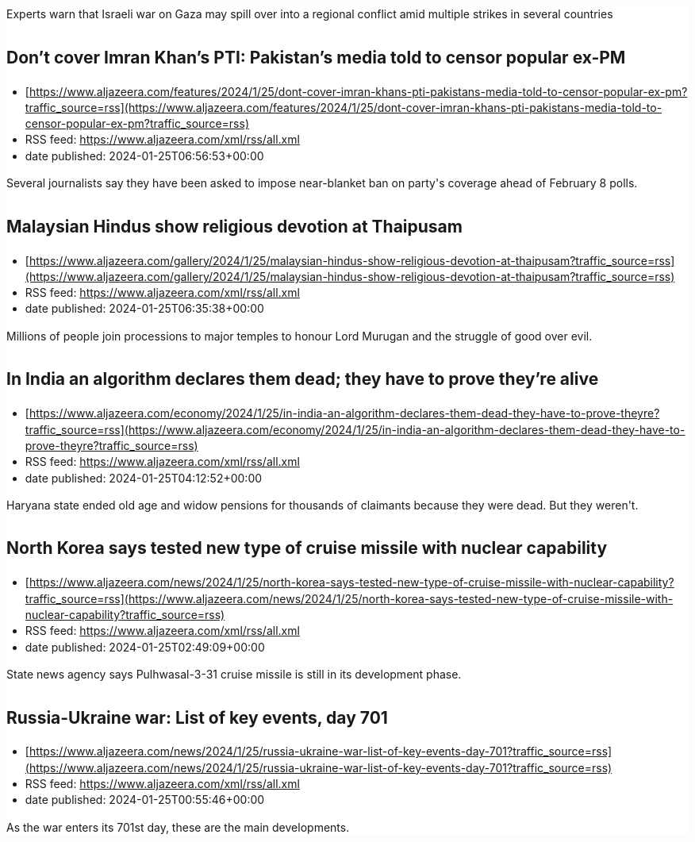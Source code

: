 Experts warn that Israeli war on Gaza may spill over into a regional conflict amid multiple strikes in several countries

## Don’t cover Imran Khan’s PTI: Pakistan’s media told to censor popular ex-PM
 - [https://www.aljazeera.com/features/2024/1/25/dont-cover-imran-khans-pti-pakistans-media-told-to-censor-popular-ex-pm?traffic_source=rss](https://www.aljazeera.com/features/2024/1/25/dont-cover-imran-khans-pti-pakistans-media-told-to-censor-popular-ex-pm?traffic_source=rss)
 - RSS feed: https://www.aljazeera.com/xml/rss/all.xml
 - date published: 2024-01-25T06:56:53+00:00

Several journalists say they have been asked to impose near-blanket ban on party&#039;s coverage ahead of February 8 polls.

## Malaysian Hindus show religious devotion at Thaipusam
 - [https://www.aljazeera.com/gallery/2024/1/25/malaysian-hindus-show-religious-devotion-at-thaipusam?traffic_source=rss](https://www.aljazeera.com/gallery/2024/1/25/malaysian-hindus-show-religious-devotion-at-thaipusam?traffic_source=rss)
 - RSS feed: https://www.aljazeera.com/xml/rss/all.xml
 - date published: 2024-01-25T06:35:38+00:00

Millions of people join processions to major temples to honour Lord Murugan and the struggle of good over evil.

## In India an algorithm declares them dead; they have to prove they’re alive
 - [https://www.aljazeera.com/economy/2024/1/25/in-india-an-algorithm-declares-them-dead-they-have-to-prove-theyre?traffic_source=rss](https://www.aljazeera.com/economy/2024/1/25/in-india-an-algorithm-declares-them-dead-they-have-to-prove-theyre?traffic_source=rss)
 - RSS feed: https://www.aljazeera.com/xml/rss/all.xml
 - date published: 2024-01-25T04:12:52+00:00

Haryana state ended old age and widow pensions for thousands of claimants because they were dead. But they weren&#039;t.

## North Korea says tested new type of cruise missile with nuclear capability
 - [https://www.aljazeera.com/news/2024/1/25/north-korea-says-tested-new-type-of-cruise-missile-with-nuclear-capability?traffic_source=rss](https://www.aljazeera.com/news/2024/1/25/north-korea-says-tested-new-type-of-cruise-missile-with-nuclear-capability?traffic_source=rss)
 - RSS feed: https://www.aljazeera.com/xml/rss/all.xml
 - date published: 2024-01-25T02:49:09+00:00

State news agency says Pulhwasal-3-31 cruise missile is still in its development phase.

## Russia-Ukraine war: List of key events, day 701
 - [https://www.aljazeera.com/news/2024/1/25/russia-ukraine-war-list-of-key-events-day-701?traffic_source=rss](https://www.aljazeera.com/news/2024/1/25/russia-ukraine-war-list-of-key-events-day-701?traffic_source=rss)
 - RSS feed: https://www.aljazeera.com/xml/rss/all.xml
 - date published: 2024-01-25T00:55:46+00:00

As the war enters its 701st day, these are the main developments.

